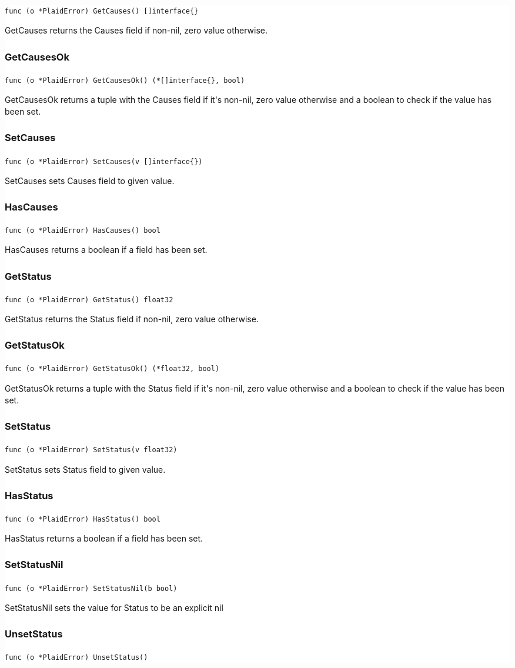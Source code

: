 `func (o *PlaidError) GetCauses() []interface{}`

GetCauses returns the Causes field if non-nil, zero value otherwise.

### GetCausesOk

`func (o *PlaidError) GetCausesOk() (*[]interface{}, bool)`

GetCausesOk returns a tuple with the Causes field if it's non-nil, zero value otherwise
and a boolean to check if the value has been set.

### SetCauses

`func (o *PlaidError) SetCauses(v []interface{})`

SetCauses sets Causes field to given value.

### HasCauses

`func (o *PlaidError) HasCauses() bool`

HasCauses returns a boolean if a field has been set.

### GetStatus

`func (o *PlaidError) GetStatus() float32`

GetStatus returns the Status field if non-nil, zero value otherwise.

### GetStatusOk

`func (o *PlaidError) GetStatusOk() (*float32, bool)`

GetStatusOk returns a tuple with the Status field if it's non-nil, zero value otherwise
and a boolean to check if the value has been set.

### SetStatus

`func (o *PlaidError) SetStatus(v float32)`

SetStatus sets Status field to given value.

### HasStatus

`func (o *PlaidError) HasStatus() bool`

HasStatus returns a boolean if a field has been set.

### SetStatusNil

`func (o *PlaidError) SetStatusNil(b bool)`

 SetStatusNil sets the value for Status to be an explicit nil

### UnsetStatus
`func (o *PlaidError) UnsetStatus()`
